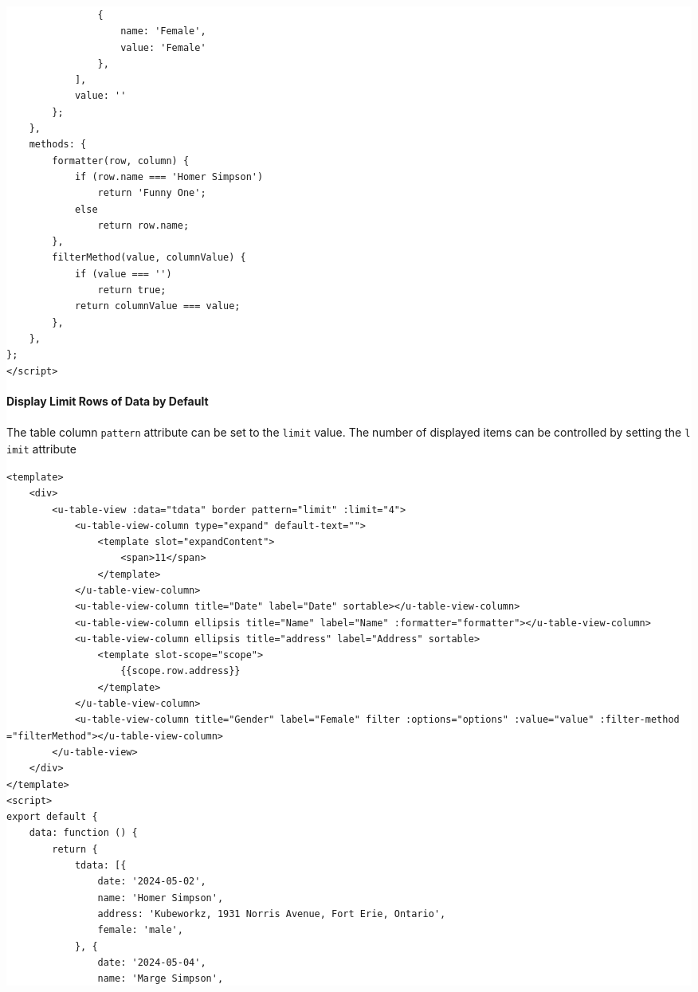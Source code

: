 ``` vue
                {
                    name: 'Female',
                    value: 'Female'
                },
            ],
            value: ''
        };
    },
    methods: {
        formatter(row, column) {
            if (row.name === 'Homer Simpson')
                return 'Funny One';
            else
                return row.name;
        },
        filterMethod(value, columnValue) {
            if (value === '')
                return true;
            return columnValue === value;
        },
    },
};
</script>
```


#### Display Limit Rows of Data by Default

The table column `pattern` attribute can be set to the `limit` value. The number of displayed items can be controlled by setting the `limit` attribute
``` vue
<template>
    <div>
        <u-table-view :data="tdata" border pattern="limit" :limit="4">
            <u-table-view-column type="expand" default-text="">
                <template slot="expandContent">
                    <span>11</span>
                </template>
            </u-table-view-column>
            <u-table-view-column title="Date" label="Date" sortable></u-table-view-column>
            <u-table-view-column ellipsis title="Name" label="Name" :formatter="formatter"></u-table-view-column>
            <u-table-view-column ellipsis title="address" label="Address" sortable>
                <template slot-scope="scope">
                    {{scope.row.address}}
                </template>
            </u-table-view-column>
            <u-table-view-column title="Gender" label="Female" filter :options="options" :value="value" :filter-method="filterMethod"></u-table-view-column>
        </u-table-view>
    </div>
</template>
<script>
export default {
    data: function () {
        return {
            tdata: [{
                date: '2024-05-02',
                name: 'Homer Simpson',
                address: 'Kubeworkz, 1931 Norris Avenue, Fort Erie, Ontario',
                female: 'male',
            }, {
                date: '2024-05-04',
                name: 'Marge Simpson',
```